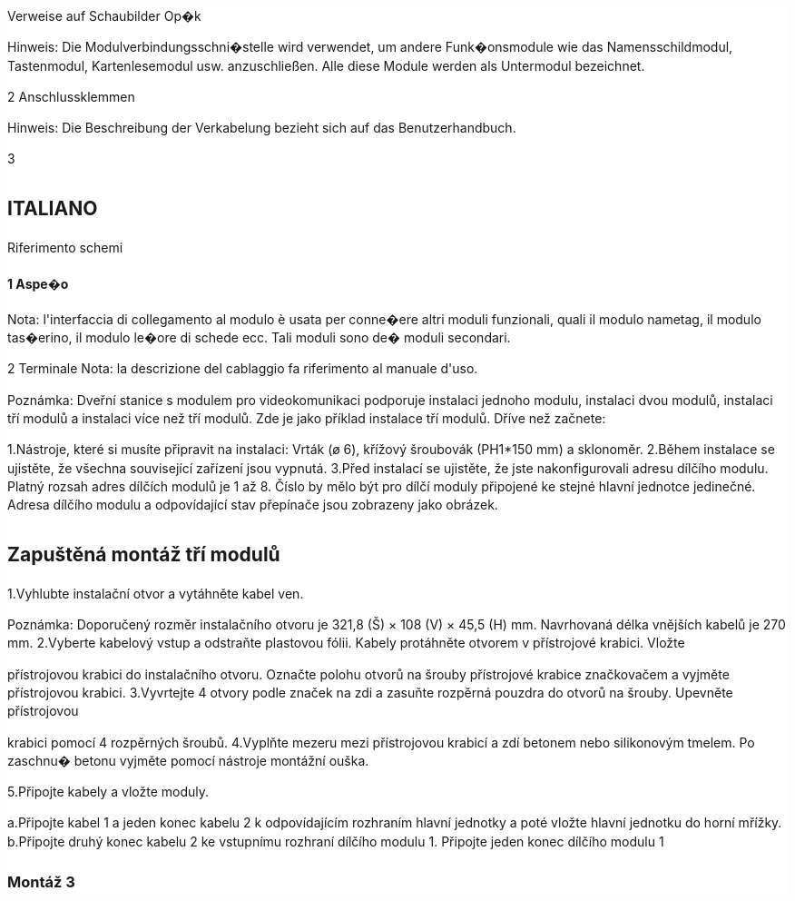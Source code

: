 Verweise auf Schaubilder Op�k

Hinweis: Die Modulverbindungsschni�stelle wird verwendet, um andere Funk�onsmodule wie das Namensschildmodul, Tastenmodul, Kartenlesemodul usw. anzuschließen. Alle diese Module werden als Untermodul bezeichnet.

2 Anschlussklemmen

Hinweis: Die Beschreibung der Verkabelung bezieht sich auf das Benutzerhandbuch.

3

## ITALIANO

Riferimento schemi

#### 1 Aspe�o

Nota: l'interfaccia di collegamento al modulo è usata per conne�ere altri moduli funzionali, quali il modulo nametag, il modulo tas�erino, il modulo le�ore di schede ecc. Tali moduli sono de� moduli secondari.

2 Terminale Nota: la descrizione del cablaggio fa riferimento al manuale d'uso.

Poznámka: Dveřní stanice s modulem pro videokomunikaci podporuje instalaci jednoho modulu, instalaci dvou modulů, instalaci tří modulů a instalaci více než tří modulů. Zde je jako příklad instalace tří modulů. Dříve než začnete:

1.Nástroje, které si musíte připravit na instalaci: Vrták (ø 6), křížový šroubovák (PH1*150 mm) a sklonoměr. 2.Během instalace se ujistěte, že všechna související zařízení jsou vypnutá. 3.Před instalací se ujistěte, že jste nakonfigurovali adresu dílčího modulu. Platný rozsah adres dílčích modulů je 1 až 8. Číslo by mělo být pro dílčí moduly připojené ke stejné hlavní jednotce jedinečné. Adresa dílčího modulu a odpovídající stav přepínače jsou zobrazeny jako obrázek.

## Zapuštěná montáž tří modulů

1.Vyhlubte instalační otvor a vytáhněte kabel ven.

Poznámka: Doporučený rozměr instalačního otvoru je 321,8 (Š) × 108 (V) × 45,5 (H) mm. Navrhovaná délka vnějších kabelů je 270 mm. 2.Vyberte kabelový vstup a odstraňte plastovou fólii. Kabely protáhněte otvorem v přístrojové krabici. Vložte

přístrojovou krabici do instalačního otvoru. Označte polohu otvorů na šrouby přístrojové krabice značkovačem a vyjměte přístrojovou krabici. 3.Vyvrtejte 4 otvory podle značek na zdi a zasuňte rozpěrná pouzdra do otvorů na šrouby. Upevněte přístrojovou

krabici pomocí 4 rozpěrných šroubů. 4.Vyplňte mezeru mezi přístrojovou krabicí a zdí betonem nebo silikonovým tmelem. Po zaschnu� betonu vyjměte pomocí nástroje montážní ouška.

5.Připojte kabely a vložte moduly.

a.Připojte kabel 1 a jeden konec kabelu 2 k odpovídajícím rozhraním hlavní jednotky a poté vložte hlavní jednotku do horní mřížky. b.Připojte druhý konec kabelu 2 ke vstupnímu rozhraní dílčího modulu 1. Připojte jeden konec dílčího modulu 1

### Montáž 3

